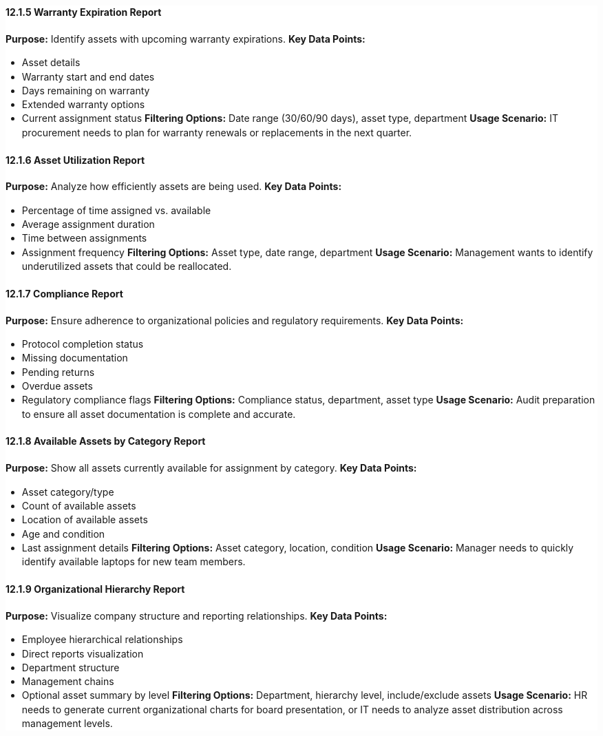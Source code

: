 #### 12.1.5 Warranty Expiration Report
**Purpose:** Identify assets with upcoming warranty expirations.
**Key Data Points:**
- Asset details
- Warranty start and end dates
- Days remaining on warranty
- Extended warranty options
- Current assignment status
**Filtering Options:** Date range (30/60/90 days), asset type, department
**Usage Scenario:** IT procurement needs to plan for warranty renewals or replacements in the next quarter.

#### 12.1.6 Asset Utilization Report
**Purpose:** Analyze how efficiently assets are being used.
**Key Data Points:**
- Percentage of time assigned vs. available
- Average assignment duration
- Time between assignments
- Assignment frequency
**Filtering Options:** Asset type, date range, department
**Usage Scenario:** Management wants to identify underutilized assets that could be reallocated.

#### 12.1.7 Compliance Report
**Purpose:** Ensure adherence to organizational policies and regulatory requirements.
**Key Data Points:**
- Protocol completion status
- Missing documentation
- Pending returns
- Overdue assets
- Regulatory compliance flags
**Filtering Options:** Compliance status, department, asset type
**Usage Scenario:** Audit preparation to ensure all asset documentation is complete and accurate.

#### 12.1.8 Available Assets by Category Report
**Purpose:** Show all assets currently available for assignment by category.
**Key Data Points:**
- Asset category/type
- Count of available assets
- Location of available assets
- Age and condition
- Last assignment details
**Filtering Options:** Asset category, location, condition
**Usage Scenario:** Manager needs to quickly identify available laptops for new team members.

#### 12.1.9 Organizational Hierarchy Report
**Purpose:** Visualize company structure and reporting relationships.
**Key Data Points:**
- Employee hierarchical relationships
- Direct reports visualization
- Department structure
- Management chains
- Optional asset summary by level
**Filtering Options:** Department, hierarchy level, include/exclude assets
**Usage Scenario:** HR needs to generate current organizational charts for board presentation, or IT needs to analyze asset distribution across management levels.
